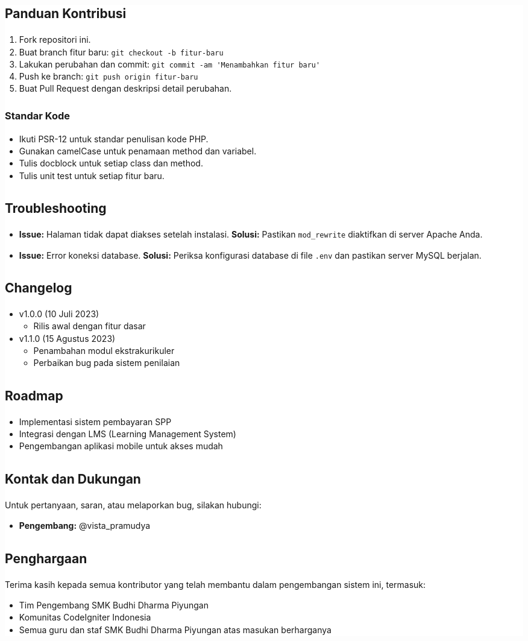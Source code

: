 ## Panduan Kontribusi

1. Fork repositori ini.
2. Buat branch fitur baru: `git checkout -b fitur-baru`
3. Lakukan perubahan dan commit: `git commit -am 'Menambahkan fitur baru'`
4. Push ke branch: `git push origin fitur-baru`
5. Buat Pull Request dengan deskripsi detail perubahan.

### Standar Kode

- Ikuti PSR-12 untuk standar penulisan kode PHP.
- Gunakan camelCase untuk penamaan method dan variabel.
- Tulis docblock untuk setiap class dan method.
- Tulis unit test untuk setiap fitur baru.

## Troubleshooting

- **Issue:** Halaman tidak dapat diakses setelah instalasi.
  **Solusi:** Pastikan `mod_rewrite` diaktifkan di server Apache Anda.

- **Issue:** Error koneksi database.
  **Solusi:** Periksa konfigurasi database di file `.env` dan pastikan server MySQL berjalan.

## Changelog

- v1.0.0 (10 Juli 2023)
  - Rilis awal dengan fitur dasar
- v1.1.0 (15 Agustus 2023)
  - Penambahan modul ekstrakurikuler
  - Perbaikan bug pada sistem penilaian

## Roadmap

- Implementasi sistem pembayaran SPP
- Integrasi dengan LMS (Learning Management System)
- Pengembangan aplikasi mobile untuk akses mudah


## Kontak dan Dukungan

Untuk pertanyaan, saran, atau melaporkan bug, silakan hubungi:

- **Pengembang:** @vista_pramudya

## Penghargaan

Terima kasih kepada semua kontributor yang telah membantu dalam pengembangan sistem ini, termasuk:

- Tim Pengembang SMK Budhi Dharma Piyungan
- Komunitas CodeIgniter Indonesia
- Semua guru dan staf SMK Budhi Dharma Piyungan atas masukan berharganya
